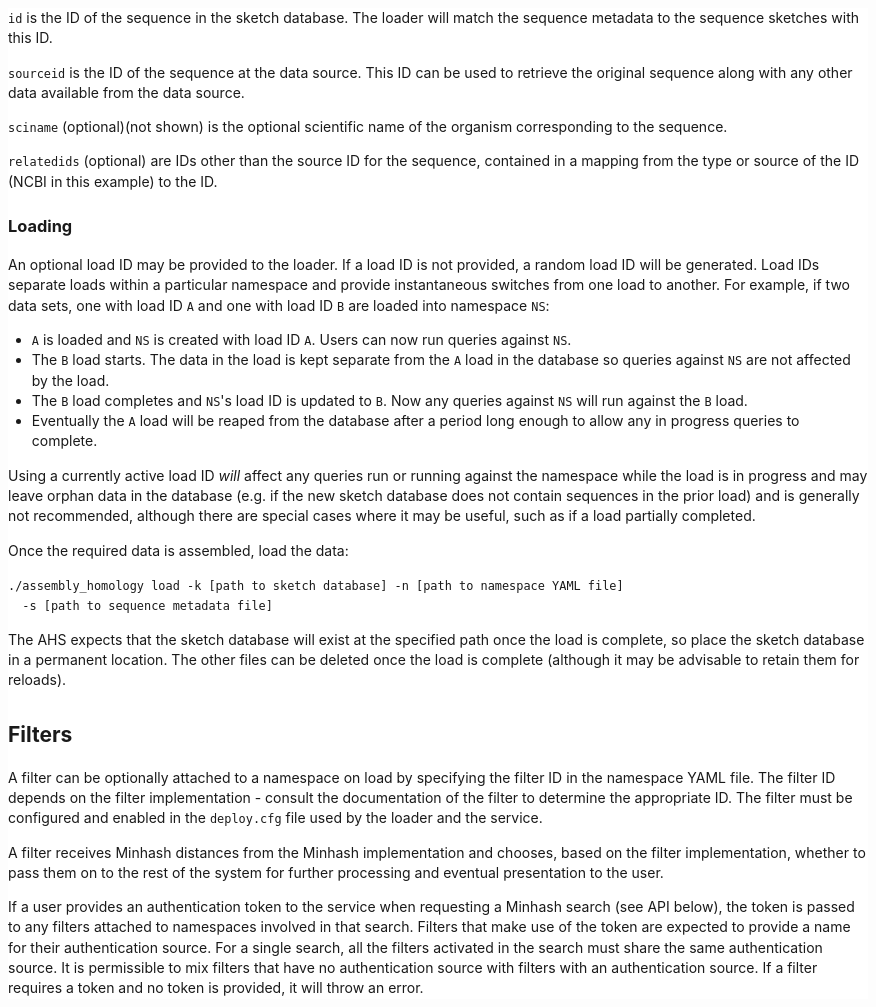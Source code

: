 `id` is the ID of the sequence in the sketch database. The loader will match the sequence metadata
to the sequence sketches with this ID.

`sourceid` is the ID of the sequence at the data source. This ID can be used to retrieve the
original sequence along with any other data available from the data source.

`sciname` (optional)(not shown) is the optional scientific name of the organism corresponding to
the sequence.

`relatedids` (optional) are IDs other than the source ID for the sequence, contained in a mapping
from the type or source of the ID (NCBI in this example) to the ID.

### Loading

An optional load ID may be provided to the loader. If a load ID is not provided, a random load ID
will be generated. Load IDs separate loads within a particular namespace and provide instantaneous
switches from one load to another. For example, if two data sets, one with load ID `A` and one
with load ID `B` are loaded into namespace `NS`:

* `A` is loaded and `NS` is created with load ID `A`. Users can now run queries against `NS`.
* The `B` load starts. The data in the load is kept separate from the `A` load in the database
  so queries against `NS` are not affected by the load.
* The `B` load completes and `NS`'s load ID is updated to `B`. Now any queries against `NS` will
  run against the `B` load.
* Eventually the `A` load will be reaped from the database after a period long enough to allow
  any in progress queries to complete.

Using a currently active load ID *will* affect any queries run or running against the namespace
while the load is in progress and may leave orphan data in the database (e.g. if the new sketch
database does not contain sequences in the prior load) and is generally not recommended, although
there are special cases where it may be useful, such as if a load partially completed.

Once the required data is assembled, load the data:

```
./assembly_homology load -k [path to sketch database] -n [path to namespace YAML file]
  -s [path to sequence metadata file]
```

The AHS expects that the sketch database will exist at the specified path once the load is
complete, so place the sketch database in a permanent location. The other files can be deleted
once the load is complete (although it may be advisable to retain them for reloads).

## Filters

A filter can be optionally attached to a namespace on load by specifying the filter ID in the
namespace YAML file. The filter ID depends on the filter implementation - consult the documentation
of the filter to determine the appropriate ID. The filter must be configured and enabled in
the `deploy.cfg` file used by the loader and the service.

A filter receives Minhash distances from the Minhash implementation and chooses, based on the
filter implementation, whether to pass them on to the rest of the system for further processing and
eventual presentation to the user.

If a user provides an authentication token to the service when requesting a Minhash search
(see API below), the token is passed to any filters attached to namespaces involved in that
search. Filters that make use of the token are expected to provide a name for their
authentication source. For a single search, all the filters activated in the search must share
the same authentication source. It is permissible to mix filters that have no authentication
source with filters with an authentication source. If a filter requires a token and no token
is provided, it will throw an error.
